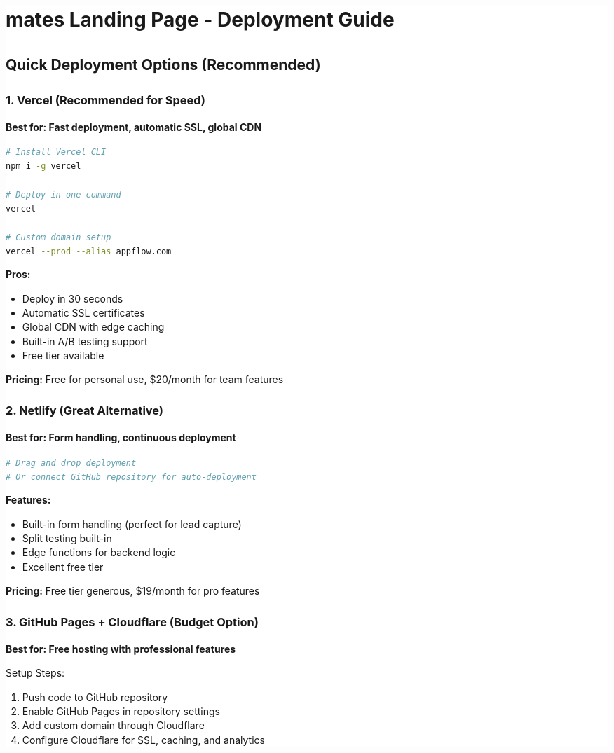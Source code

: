 # mates Landing Page - Deployment Guide

## Quick Deployment Options (Recommended)

### 1. Vercel (Recommended for Speed)
**Best for: Fast deployment, automatic SSL, global CDN**

```bash
# Install Vercel CLI
npm i -g vercel

# Deploy in one command
vercel

# Custom domain setup
vercel --prod --alias appflow.com
```

**Pros:**
- Deploy in 30 seconds
- Automatic SSL certificates
- Global CDN with edge caching
- Built-in A/B testing support
- Free tier available

**Pricing:** Free for personal use, $20/month for team features

### 2. Netlify (Great Alternative)
**Best for: Form handling, continuous deployment**

```bash
# Drag and drop deployment
# Or connect GitHub repository for auto-deployment
```

**Features:**
- Built-in form handling (perfect for lead capture)
- Split testing built-in
- Edge functions for backend logic
- Excellent free tier

**Pricing:** Free tier generous, $19/month for pro features

### 3. GitHub Pages + Cloudflare (Budget Option)
**Best for: Free hosting with professional features**

Setup Steps:
1. Push code to GitHub repository
2. Enable GitHub Pages in repository settings
3. Add custom domain through Cloudflare
4. Configure Cloudflare for SSL, caching, and analytics
